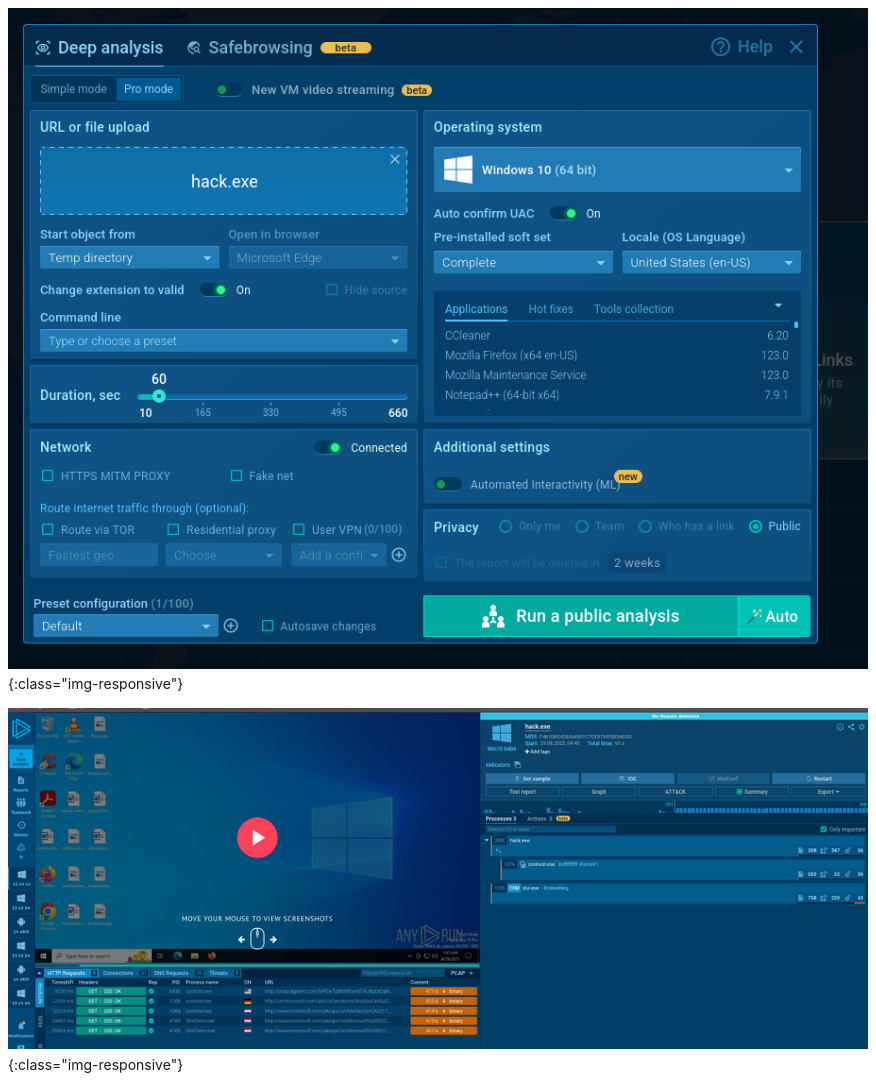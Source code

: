 ![malware](/assets/images/175/2025-08-29_04-45.png){:class="img-responsive"}    

![malware](/assets/images/175/2025-08-29_04-47.png){:class="img-responsive"}    
